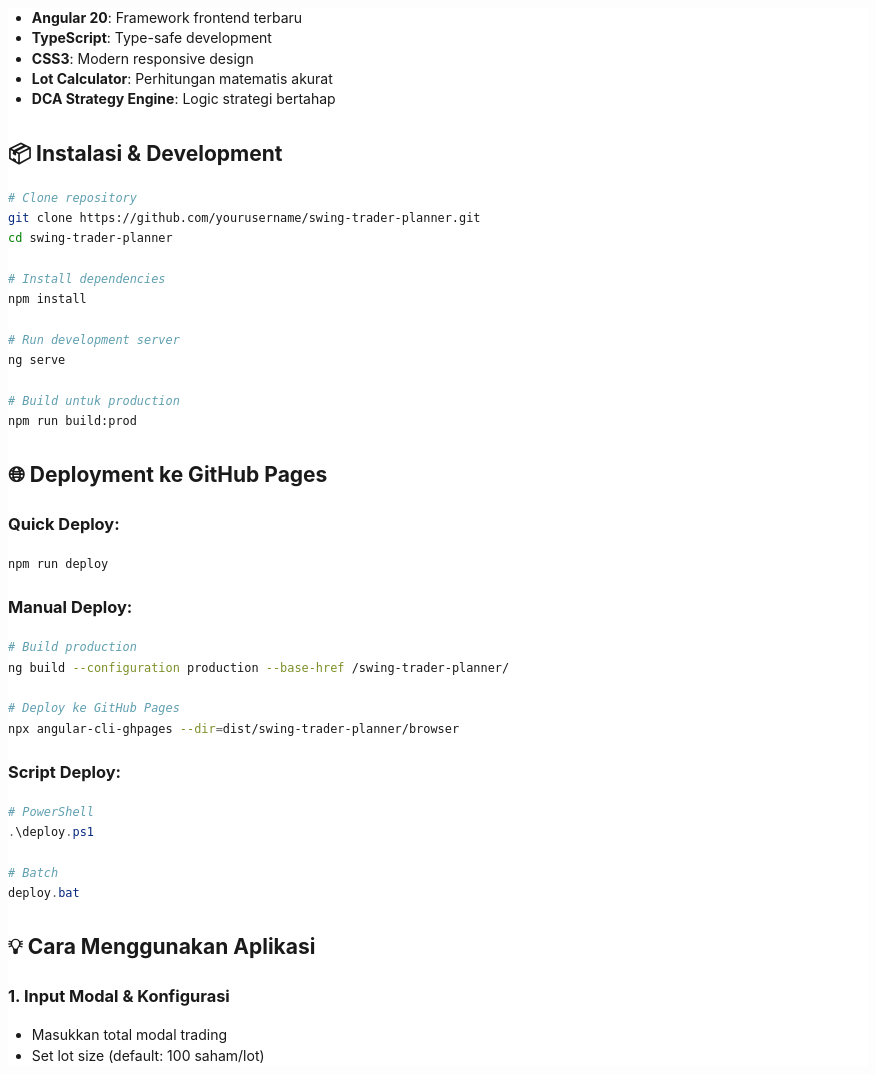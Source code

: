 - **Angular 20**: Framework frontend terbaru
- **TypeScript**: Type-safe development
- **CSS3**: Modern responsive design
- **Lot Calculator**: Perhitungan matematis akurat
- **DCA Strategy Engine**: Logic strategi bertahap

## 📦 Instalasi & Development

```bash
# Clone repository
git clone https://github.com/yourusername/swing-trader-planner.git
cd swing-trader-planner

# Install dependencies
npm install

# Run development server
ng serve

# Build untuk production
npm run build:prod
```

## 🌐 Deployment ke GitHub Pages

### Quick Deploy:
```bash
npm run deploy
```

### Manual Deploy:
```bash
# Build production
ng build --configuration production --base-href /swing-trader-planner/

# Deploy ke GitHub Pages
npx angular-cli-ghpages --dir=dist/swing-trader-planner/browser
```

### Script Deploy:
```powershell
# PowerShell
.\deploy.ps1

# Batch
deploy.bat
```

## 💡 Cara Menggunakan Aplikasi

### 1. Input Modal & Konfigurasi
- Masukkan total modal trading
- Set lot size (default: 100 saham/lot)
